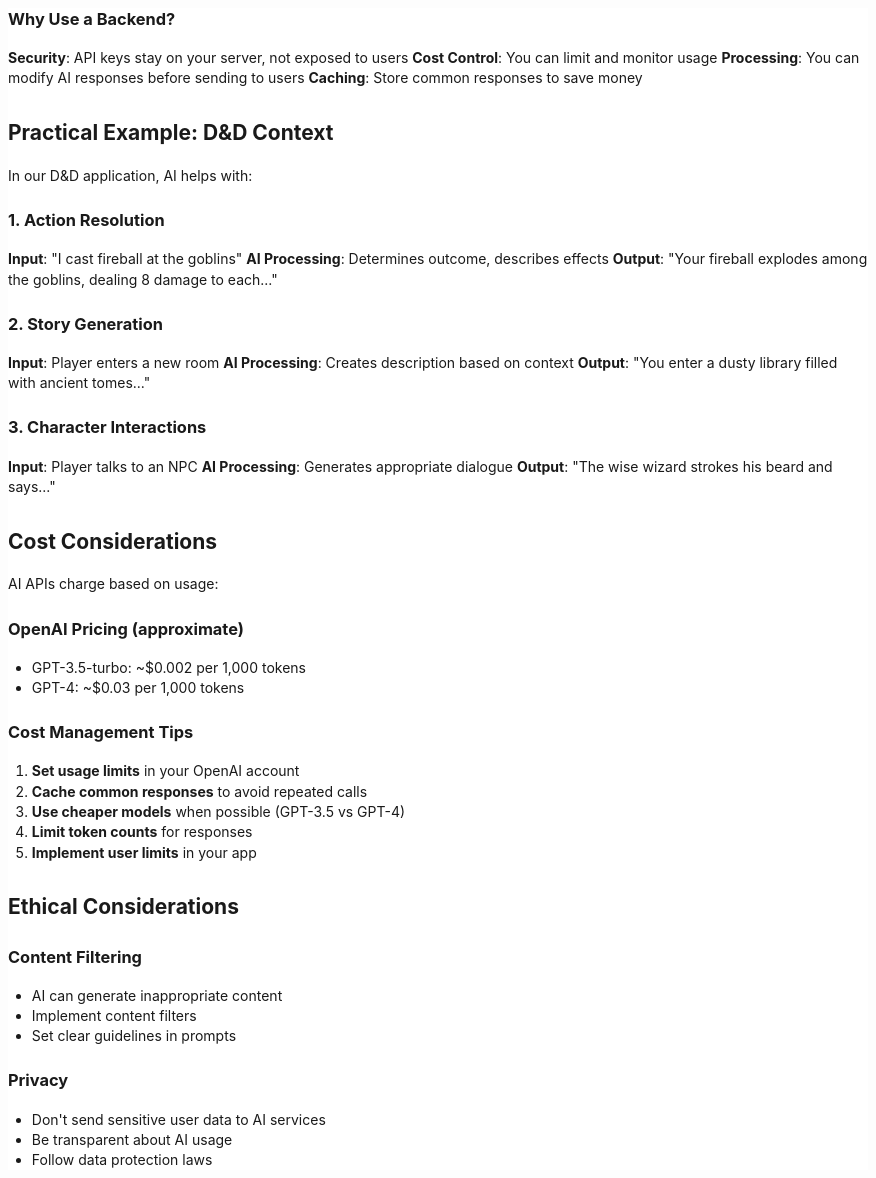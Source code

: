 ### Why Use a Backend?

**Security**: API keys stay on your server, not exposed to users
**Cost Control**: You can limit and monitor usage
**Processing**: You can modify AI responses before sending to users
**Caching**: Store common responses to save money

## Practical Example: D&D Context

In our D&D application, AI helps with:

### 1. Action Resolution
**Input**: "I cast fireball at the goblins"
**AI Processing**: Determines outcome, describes effects
**Output**: "Your fireball explodes among the goblins, dealing 8 damage to each..."

### 2. Story Generation
**Input**: Player enters a new room
**AI Processing**: Creates description based on context
**Output**: "You enter a dusty library filled with ancient tomes..."

### 3. Character Interactions
**Input**: Player talks to an NPC
**AI Processing**: Generates appropriate dialogue
**Output**: "The wise wizard strokes his beard and says..."

## Cost Considerations

AI APIs charge based on usage:

### OpenAI Pricing (approximate)
- GPT-3.5-turbo: ~$0.002 per 1,000 tokens
- GPT-4: ~$0.03 per 1,000 tokens

### Cost Management Tips
1. **Set usage limits** in your OpenAI account
2. **Cache common responses** to avoid repeated calls
3. **Use cheaper models** when possible (GPT-3.5 vs GPT-4)
4. **Limit token counts** for responses
5. **Implement user limits** in your app

## Ethical Considerations

### Content Filtering
- AI can generate inappropriate content
- Implement content filters
- Set clear guidelines in prompts

### Privacy
- Don't send sensitive user data to AI services
- Be transparent about AI usage
- Follow data protection laws
